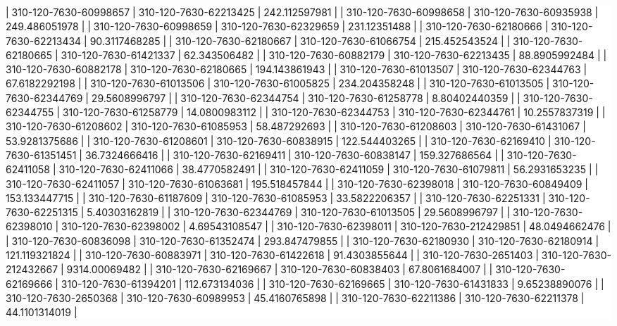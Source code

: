 | 310-120-7630-60998657 | 310-120-7630-62213425 | 242.112597981 |
| 310-120-7630-60998658 | 310-120-7630-60935938 | 249.486051978 |
| 310-120-7630-60998659 | 310-120-7630-62329659 | 231.12351488 |
| 310-120-7630-62180666 | 310-120-7630-62213434 | 90.3117468285 |
| 310-120-7630-62180667 | 310-120-7630-61066754 | 215.452543524 |
| 310-120-7630-62180665 | 310-120-7630-61421337 | 62.343506482 |
| 310-120-7630-60882179 | 310-120-7630-62213435 | 88.8905992484 |
| 310-120-7630-60882178 | 310-120-7630-62180665 | 194.143861943 |
| 310-120-7630-61013507 | 310-120-7630-62344763 | 67.6182292198 |
| 310-120-7630-61013506 | 310-120-7630-61005825 | 234.204358248 |
| 310-120-7630-61013505 | 310-120-7630-62344769 | 29.5608996797 |
| 310-120-7630-62344754 | 310-120-7630-61258778 | 8.80402440359 |
| 310-120-7630-62344755 | 310-120-7630-61258779 | 14.0800983112 |
| 310-120-7630-62344753 | 310-120-7630-62344761 | 10.2557837319 |
| 310-120-7630-61208602 | 310-120-7630-61085953 | 58.487292693 |
| 310-120-7630-61208603 | 310-120-7630-61431067 | 53.9281375686 |
| 310-120-7630-61208601 | 310-120-7630-60838915 | 122.544403265 |
| 310-120-7630-62169410 | 310-120-7630-61351451 | 36.7324666416 |
| 310-120-7630-62169411 | 310-120-7630-60838147 | 159.327686564 |
| 310-120-7630-62411058 | 310-120-7630-62411066 | 38.4770582491 |
| 310-120-7630-62411059 | 310-120-7630-61079811 | 56.2931653235 |
| 310-120-7630-62411057 | 310-120-7630-61063681 | 195.518457844 |
| 310-120-7630-62398018 | 310-120-7630-60849409 | 153.133447715 |
| 310-120-7630-61187609 | 310-120-7630-61085953 | 33.5822206357 |
| 310-120-7630-62251331 | 310-120-7630-62251315 | 5.40303162819 |
| 310-120-7630-62344769 | 310-120-7630-61013505 | 29.5608996797 |
| 310-120-7630-62398010 | 310-120-7630-62398002 | 4.69543108547 |
| 310-120-7630-62398011 | 310-120-7630-212429851 | 48.0494662476 |
| 310-120-7630-60836098 | 310-120-7630-61352474 | 293.847479855 |
| 310-120-7630-62180930 | 310-120-7630-62180914 | 121.119321824 |
| 310-120-7630-60883971 | 310-120-7630-61422618 | 91.4303855644 |
| 310-120-7630-2651403 | 310-120-7630-212432667 | 9314.00069482 |
| 310-120-7630-62169667 | 310-120-7630-60838403 | 67.8061684007 |
| 310-120-7630-62169666 | 310-120-7630-61394201 | 112.673134036 |
| 310-120-7630-62169665 | 310-120-7630-61431833 | 9.65238890076 |
| 310-120-7630-2650368 | 310-120-7630-60989953 | 45.4160765898 |
| 310-120-7630-62211386 | 310-120-7630-62211378 | 44.1101314019 |